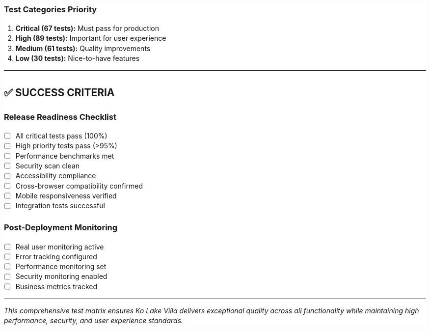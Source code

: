 ### Test Categories Priority
1. **Critical (67 tests):** Must pass for production
2. **High (89 tests):** Important for user experience
3. **Medium (61 tests):** Quality improvements
4. **Low (30 tests):** Nice-to-have features

---

## ✅ **SUCCESS CRITERIA**

### Release Readiness Checklist
- [ ] All critical tests pass (100%)
- [ ] High priority tests pass (>95%)
- [ ] Performance benchmarks met
- [ ] Security scan clean
- [ ] Accessibility compliance
- [ ] Cross-browser compatibility confirmed
- [ ] Mobile responsiveness verified
- [ ] Integration tests successful

### Post-Deployment Monitoring
- [ ] Real user monitoring active
- [ ] Error tracking configured
- [ ] Performance monitoring set
- [ ] Security monitoring enabled
- [ ] Business metrics tracked

---

*This comprehensive test matrix ensures Ko Lake Villa delivers exceptional quality across all functionality while maintaining high performance, security, and user experience standards.*
